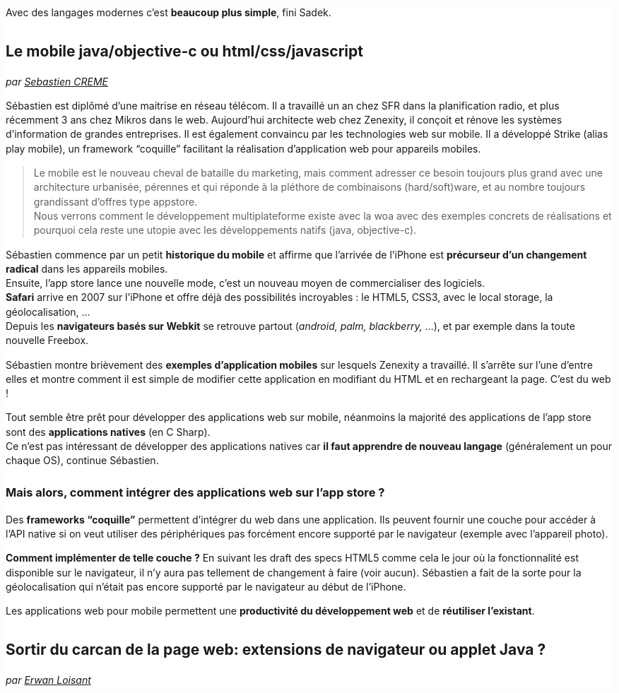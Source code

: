 Avec des langages modernes c’est **beaucoup plus simple**, fini Sadek.

## Le mobile java/objective-c ou html/css/javascript   
*par [Sebastien CREME][11]*

 [11]: http://sebcreme.fr/

Sébastien est diplômé d’une maitrise en réseau télécom. Il a travaillé un an chez SFR dans la planification radio, et plus récemment 3 ans chez Mikros dans le web. Aujourd’hui architecte web chez Zenexity, il conçoit et rénove les systèmes d’information de grandes entreprises. Il est également convaincu par les technologies web sur mobile. Il a développé Strike (alias play mobile), un framework “coquille” facilitant la réalisation d’application web pour appareils mobiles.

> Le mobile est le nouveau cheval de bataille du marketing, mais comment adresser ce besoin toujours plus grand avec une architecture urbanisée, pérennes et qui réponde à la pléthore de combinaisons (hard/soft)ware, et au nombre toujours grandissant d’offres type appstore.  
> Nous verrons comment le développement multiplateforme existe avec la woa avec des exemples concrets de réalisations et pourquoi cela reste une utopie avec les développements natifs (java, objective-c).

Sébastien commence par un petit **historique du mobile** et affirme que l’arrivée de l’iPhone est **précurseur d’un changement radical** dans les appareils mobiles.  
Ensuite, l’app store lance une nouvelle mode, c’est un nouveau moyen de commercialiser des logiciels.  
**Safari** arrive en 2007 sur l’iPhone et offre déjà des possibilités incroyables : le HTML5, CSS3, avec le local storage, la géolocalisation, …  
Depuis les **navigateurs basés sur Webkit** se retrouve partout (*android, palm, blackberry,* …), et par exemple dans la toute nouvelle Freebox.

Sébastien montre brièvement des **exemples d’application mobiles** sur lesquels Zenexity a travaillé. Il s’arrête sur l’une d’entre elles et montre comment il est simple de modifier cette application en modifiant du HTML et en rechargeant la page. C’est du web !

Tout semble être prêt pour développer des applications web sur mobile, néanmoins la majorité des applications de l’app store sont des **applications natives** (en C Sharp).  
Ce n’est pas intéressant de développer des applications natives car **il faut apprendre de nouveau langage** (généralement un pour chaque OS), continue Sébastien.

### Mais alors, comment intégrer des applications web sur l’app store ?

Des **frameworks “coquille”** permettent d’intégrer du web dans une application. Ils peuvent fournir une couche pour accéder à l’API native si on veut utiliser des périphériques pas forcément encore supporté par le navigateur (exemple avec l’appareil photo).

**Comment implémenter de telle couche ?** En suivant les draft des specs HTML5 comme cela le jour où la fonctionnalité est disponible sur le navigateur, il n’y aura pas tellement de changement à faire (voir aucun). Sébastien a fait de la sorte pour la géolocalisation qui n’était pas encore supporté par le navigateur au début de l’iPhone.

Les applications web pour mobile permettent une **productivité du développement web** et de **réutiliser l’existant**.

## Sortir du carcan de la page web: extensions de navigateur ou applet Java ?   
*par [Erwan Loisant][12]*


 [1]: http://zenexity.fr/
 [2]: http://www.zengularity.com/event/985035267
 [3]: http://blog.greweb.fr/wp-content/uploads/2010/12/zengularity_15dec2010.jpg
 [4]: http://mrspeaker.net/
 [5]: http://www.sitepoint.com/books/jquery1/
 [6]: http://blogs.sitepoint.com/2010/07/12/our-jquery-book-is-free-for-12-hours/
 [7]: http://guillaume.bort.fr/
 [8]: http://blog.greweb.fr/wp-includes/images/smilies/icon_smile.gif
 [9]: http://sadekdrobi.com/
 [10]: http://zengularity.com/
 [12]: http://erwan.jp/
 [13]: http://zengularity.com
 [14]: http://blog.greweb.fr/wp-includes/images/smilies/icon_wink.gif